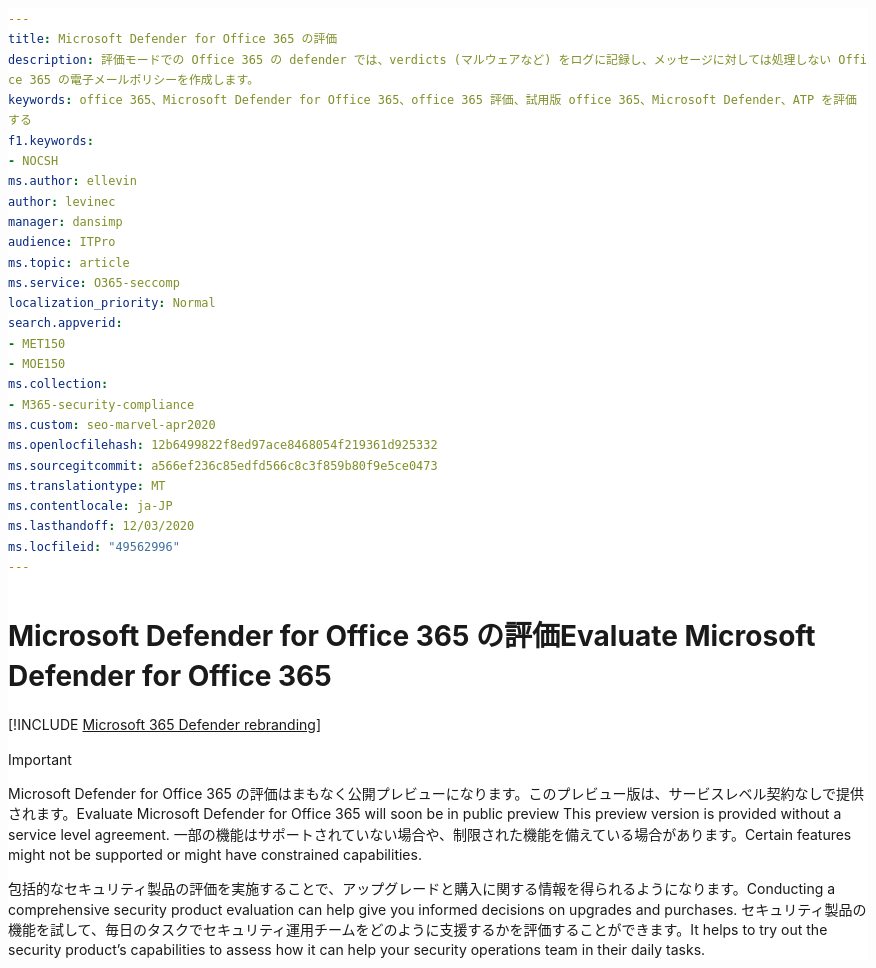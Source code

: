 ```yaml
---
title: Microsoft Defender for Office 365 の評価
description: 評価モードでの Office 365 の defender では、verdicts (マルウェアなど) をログに記録し、メッセージに対しては処理しない Office 365 の電子メールポリシーを作成します。
keywords: office 365、Microsoft Defender for Office 365、office 365 評価、試用版 office 365、Microsoft Defender、ATP を評価する
f1.keywords:
- NOCSH
ms.author: ellevin
author: levinec
manager: dansimp
audience: ITPro
ms.topic: article
ms.service: O365-seccomp
localization_priority: Normal
search.appverid:
- MET150
- MOE150
ms.collection:
- M365-security-compliance
ms.custom: seo-marvel-apr2020
ms.openlocfilehash: 12b6499822f8ed97ace8468054f219361d925332
ms.sourcegitcommit: a566ef236c85edfd566c8c3f859b80f9e5ce0473
ms.translationtype: MT
ms.contentlocale: ja-JP
ms.lasthandoff: 12/03/2020
ms.locfileid: "49562996"
---
```

# <a name="evaluate-microsoft-defender-for-office-365"></a><span data-ttu-id="96ce6-104">Microsoft Defender for Office 365 の評価</span><span class="sxs-lookup"><span data-stu-id="96ce6-104">Evaluate Microsoft Defender for Office 365</span></span>

[!INCLUDE [Microsoft 365 Defender rebranding](../includes/microsoft-defender-for-office.md)]

>[!IMPORTANT]
><span data-ttu-id="96ce6-105">Microsoft Defender for Office 365 の評価はまもなく公開プレビューになります。このプレビュー版は、サービスレベル契約なしで提供されます。</span><span class="sxs-lookup"><span data-stu-id="96ce6-105">Evaluate Microsoft Defender for Office 365 will soon be in public preview This preview version is provided without a service level agreement.</span></span> <span data-ttu-id="96ce6-106">一部の機能はサポートされていない場合や、制限された機能を備えている場合があります。</span><span class="sxs-lookup"><span data-stu-id="96ce6-106">Certain features might not be supported or might have constrained capabilities.</span></span>

<span data-ttu-id="96ce6-107">包括的なセキュリティ製品の評価を実施することで、アップグレードと購入に関する情報を得られるようになります。</span><span class="sxs-lookup"><span data-stu-id="96ce6-107">Conducting a comprehensive security product evaluation can help give you informed decisions on upgrades and purchases.</span></span> <span data-ttu-id="96ce6-108">セキュリティ製品の機能を試して、毎日のタスクでセキュリティ運用チームをどのように支援するかを評価することができます。</span><span class="sxs-lookup"><span data-stu-id="96ce6-108">It helps to try out the security product’s capabilities to assess how it can help your security operations team in their daily tasks.</span></span>
